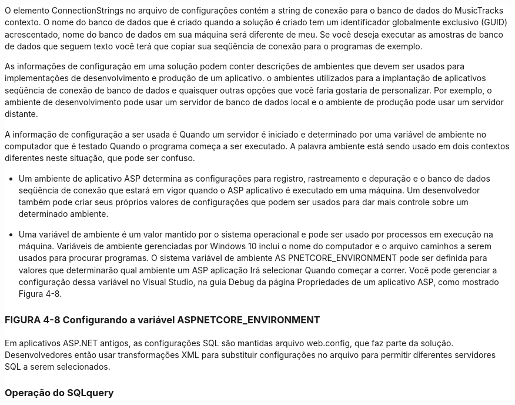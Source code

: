 O elemento ConnectionStrings no arquivo de configurações
contém a string de conexão para o banco de dados do MusicTracks
contexto. O nome do banco de dados que é criado quando a solução é
criado tem um identificador globalmente exclusivo (GUID) acrescentado,
nome do banco de dados em sua máquina será diferente de
meu. Se você deseja executar as amostras de banco de dados que seguem
texto você terá que copiar sua seqüência de conexão para o
programas de exemplo.

As informações de configuração em uma solução podem conter
descrições de ambientes que devem ser usados para
implementações de desenvolvimento e produção de um aplicativo. o
ambientes utilizados para a implantação de aplicativos
seqüência de conexão de banco de dados e quaisquer outras opções que você faria
gostaria de personalizar. Por exemplo, o ambiente de desenvolvimento
pode usar um servidor de banco de dados local e o ambiente de produção
pode usar um servidor distante.

A informação de configuração a ser usada é Quando um servidor é iniciado
e determinado por uma variável de ambiente no computador
que é testado Quando o programa começa a ser executado. A palavra
ambiente está sendo usado em dois contextos diferentes neste
situação, que pode ser confuso.

- Um ambiente de aplicativo ASP determina as configurações
para registro, rastreamento e depuração e o banco de dados
seqüência de conexão que estará em vigor quando o ASP
aplicativo é executado em uma máquina. Um desenvolvedor também pode criar
seus próprios valores de configurações que podem ser usados para dar mais
controle sobre um determinado ambiente.

- Uma variável de ambiente é um valor mantido por
o sistema operacional e pode ser usado por processos em execução
na máquina. Variáveis de ambiente gerenciadas por
Windows 10 inclui o nome do computador e o arquivo
caminhos a serem usados para procurar programas. O sistema
variável de ambiente AS PNETCORE_ENVIRONMENT pode ser definida
para valores que determinarão qual ambiente um ASP
aplicação Irá selecionar Quando começar a correr. Você pode gerenciar
a configuração dessa variável no Visual Studio, na guia Debug
da página Propriedades de um aplicativo ASP, como mostrado
Figura 4-8.

### FIGURA 4-8 Configurando a variável ASPNETCORE_ENVIRONMENT

Em aplicativos ASP.NET antigos, as configurações SQL são mantidas
arquivo web.config, que faz parte da solução. Desenvolvedores então
usar transformações XML para substituir configurações no arquivo para permitir
diferentes servidores SQL a serem selecionados.

### Operação do SQLquery
